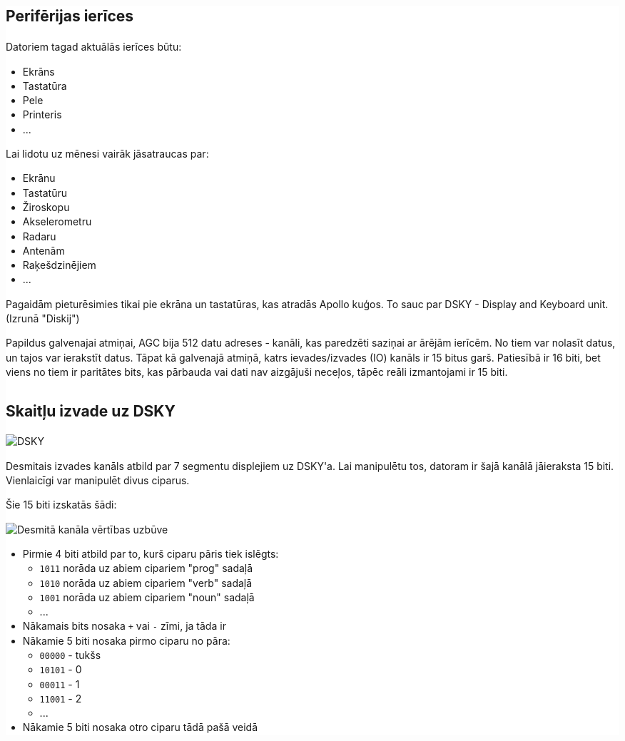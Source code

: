 ## Perifērijas ierīces

Datoriem tagad aktuālās ierīces būtu:

- Ekrāns
- Tastatūra
- Pele
- Printeris
- ...

Lai lidotu uz mēnesi vairāk jāsatraucas par:

- Ekrānu
- Tastatūru
- Žiroskopu
- Akselerometru
- Radaru
- Antenām
- Raķešdzinējiem
- ...

Pagaidām pieturēsimies tikai pie ekrāna un tastatūras, kas atradās Apollo kuģos. To sauc par DSKY - Display and Keyboard unit. (Izrunā "Diskij")

Papildus galvenajai atmiņai, AGC bija 512 datu adreses - kanāli, kas paredzēti saziņai ar ārējām ierīcēm. No tiem var nolasīt datus, un tajos var ierakstīt datus. Tāpat kā galvenajā atmiņā, katrs ievades/izvades (IO) kanāls ir 15 bitus garš. Patiesībā ir 16 biti, bet viens no tiem ir paritātes bits, kas pārbauda vai dati nav aizgājuši neceļos, tāpēc reāli izmantojami ir 15 biti.

## Skaitļu izvade uz DSKY

![DSKY](/assets/priede-agc/dsky.jpg)

Desmitais izvades kanāls atbild par 7 segmentu displejiem uz DSKY'a. Lai manipulētu tos, datoram ir šajā kanālā jāieraksta 15 biti. Vienlaicīgi var manipulēt divus ciparus.

Šie 15 biti izskatās šādi:

![Desmitā kanāla vērtības uzbūve](/assets/priede-agc/dsky-patt.jpg)

- Pirmie 4 biti atbild par to, kurš ciparu pāris tiek islēgts:
  - `1011` norāda uz abiem cipariem "prog" sadaļā
  - `1010` norāda uz abiem cipariem "verb" sadaļā
  - `1001` norāda uz abiem cipariem "noun" sadaļā
  - ...
- Nākamais bits nosaka `+` vai `-` zīmi, ja tāda ir
- Nākamie 5 biti nosaka pirmo ciparu no pāra:
  - `00000` - tukšs
  - `10101` - 0
  - `00011` - 1
  - `11001` - 2
  - ...
- Nākamie 5 biti nosaka otro ciparu tādā pašā veidā
